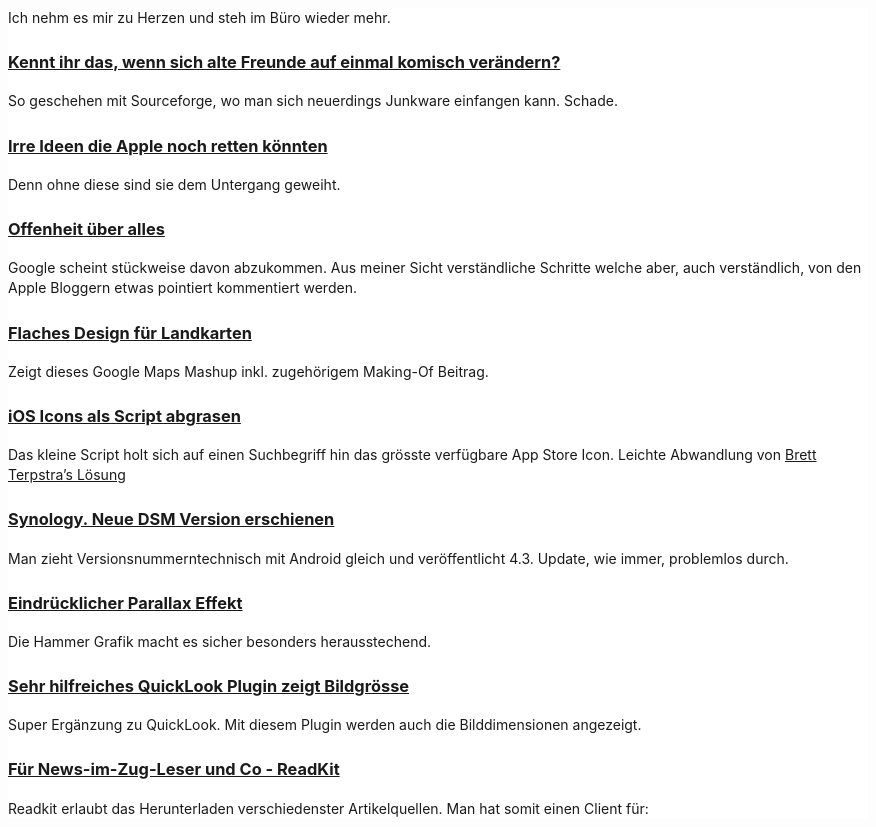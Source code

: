 Ich nehm es mir zu Herzen und steh im Büro wieder mehr. 

### [Kennt ihr das, wenn sich alte Freunde auf einmal komisch verändern?](http://stadt-bremerhaven.de/sourceforge-installer-bringt-junkware-auf-den-pc/)

So geschehen mit Sourceforge, wo man sich neuerdings Junkware einfangen kann. Schade. 

### [Irre Ideen die Apple noch retten könnten](http://techpinions.com/my-mad-crazy-brilliant-ideas-to-save-apple-from-certain-doom/21952)

Denn ohne diese sind sie dem Untergang geweiht.

### [Offenheit über alles](http://verynicewebsite.net/2013/08/open-always-loses/)

Google scheint stückweise davon abzukommen. Aus meiner Sicht verständliche Schritte welche aber, auch verständlich, von den Apple Bloggern etwas pointiert kommentiert werden. 

### [Flaches Design für Landkarten](http://flatuimaps.com/)

Zeigt dieses Google Maps Mashup inkl. zugehörigem Making-Of Beitrag. 

### [iOS Icons als Script abgrasen](https://gist.github.com//sgerin/6265505)

Das kleine Script holt sich auf einen Suchbegriff hin das grösste verfügbare App Store Icon. Leichte Abwandlung von [Brett Terpstra’s Lösung](http://brettterpstra.com/2013/04/28/instantly-grab-a-high-res-icon-for-any-ios-app/)

### [Synology. Neue DSM Version erschienen](http://www.technikblog.ch/2013/08/synology-veroeffentlicht-den-diskstation-manager-4-3/)

Man zieht Versionsnummerntechnisch mit Android gleich und veröffentlicht 4.3. Update, wie immer, problemlos durch.

### [Eindrücklicher Parallax Effekt](http://wagerfield.github.io/parallax/index.html)

Die Hammer Grafik macht es sicher besonders herausstechend.

### [Sehr hilfreiches QuickLook Plugin zeigt Bildgrösse](http://www.cultofmac.com/242268/quick-look-plugin-adds-image-dimensions-to-pictures/)

Super Ergänzung zu QuickLook. Mit diesem Plugin werden auch die Bilddimensionen angezeigt. 

### [Für News-im-Zug-Leser und Co - ReadKit](http://webinhq.com/apps/readkit/)

Readkit erlaubt das Herunterladen verschiedenster Artikelquellen. Man hat somit einen Client für: 
